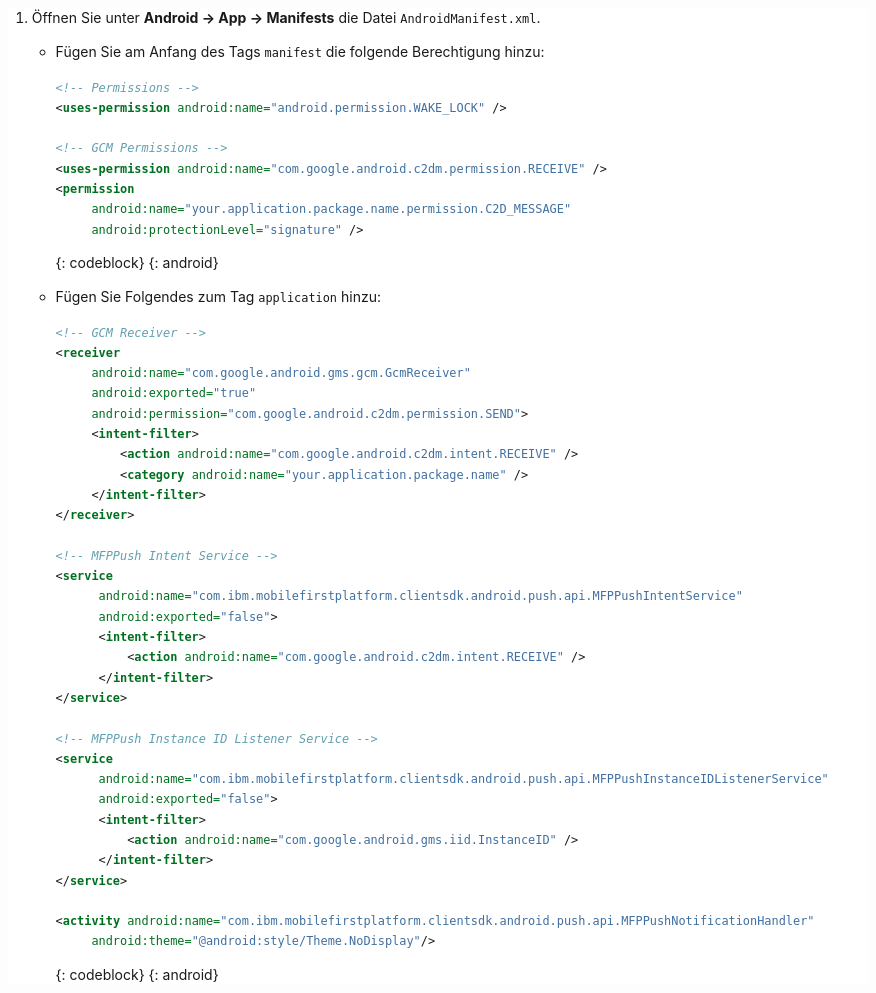 1. Öffnen Sie unter **Android → App → Manifests** die Datei `AndroidManifest.xml`.
    * Fügen Sie am Anfang des Tags `manifest` die folgende Berechtigung hinzu:

        ```xml
        <!-- Permissions -->
        <uses-permission android:name="android.permission.WAKE_LOCK" />

        <!-- GCM Permissions -->
        <uses-permission android:name="com.google.android.c2dm.permission.RECEIVE" />
        <permission
    	     android:name="your.application.package.name.permission.C2D_MESSAGE"
    	     android:protectionLevel="signature" />
        ```
        {: codeblock}
        {: android}

    * Fügen Sie Folgendes zum Tag `application` hinzu:

        ```xml
        <!-- GCM Receiver -->
        <receiver
             android:name="com.google.android.gms.gcm.GcmReceiver"
             android:exported="true"
             android:permission="com.google.android.c2dm.permission.SEND">
             <intent-filter>
                 <action android:name="com.google.android.c2dm.intent.RECEIVE" />
                 <category android:name="your.application.package.name" />
             </intent-filter>
        </receiver>

        <!-- MFPPush Intent Service -->
        <service
              android:name="com.ibm.mobilefirstplatform.clientsdk.android.push.api.MFPPushIntentService"
              android:exported="false">
              <intent-filter>
                  <action android:name="com.google.android.c2dm.intent.RECEIVE" />
              </intent-filter>
        </service>

        <!-- MFPPush Instance ID Listener Service -->
        <service
              android:name="com.ibm.mobilefirstplatform.clientsdk.android.push.api.MFPPushInstanceIDListenerService"
              android:exported="false">
              <intent-filter>
                  <action android:name="com.google.android.gms.iid.InstanceID" />
              </intent-filter>
        </service>

        <activity android:name="com.ibm.mobilefirstplatform.clientsdk.android.push.api.MFPPushNotificationHandler"
             android:theme="@android:style/Theme.NoDisplay"/>
 	    ```
      {: codeblock}
      {: android}
